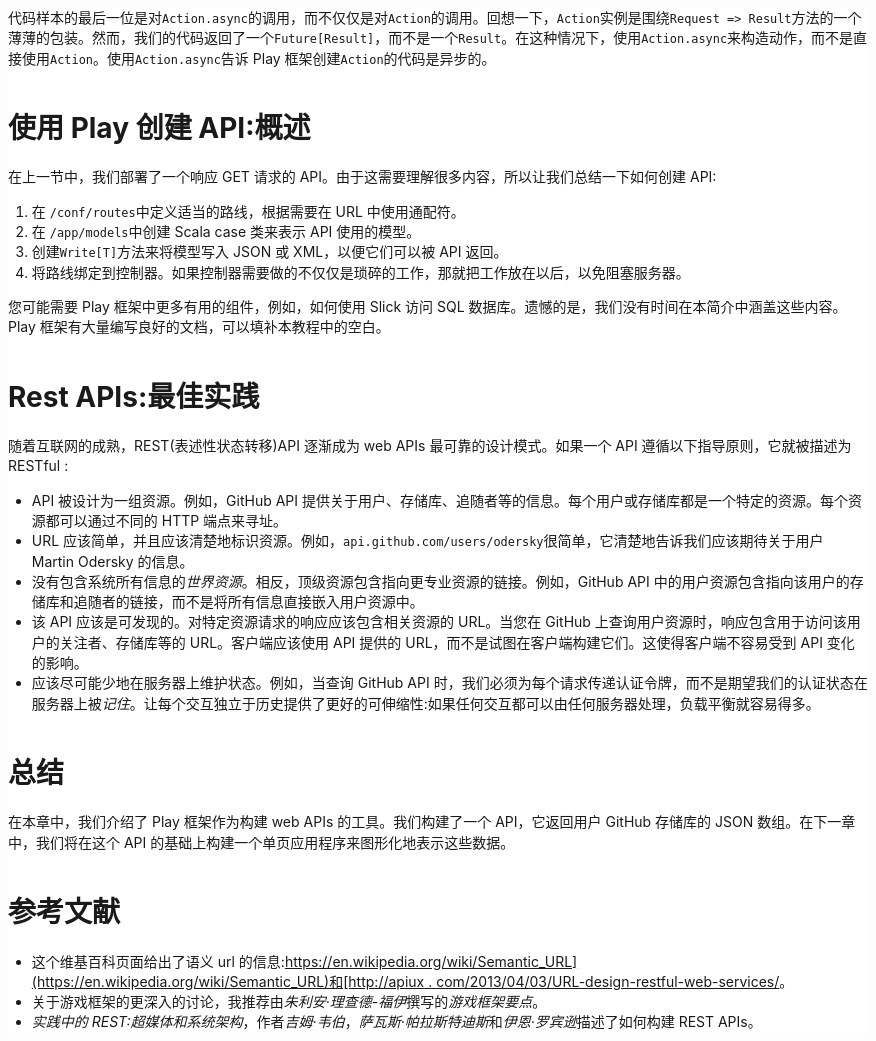 代码样本的最后一位是对`Action.async`的调用，而不仅仅是对`Action`的调用。回想一下，`Action`实例是围绕`Request => Result`方法的一个薄薄的包装。然而，我们的代码返回了一个`Future[Result]`，而不是一个`Result`。在这种情况下，使用`Action.async`来构造动作，而不是直接使用`Action`。使用`Action.async`告诉 Play 框架创建`Action`的代码是异步的。

<title>Creating APIs with Play: a summary</title><link href="epub.css" rel="stylesheet" type="text/css"> 

# 使用 Play 创建 API:概述

在上一节中，我们部署了一个响应 GET 请求的 API。由于这需要理解很多内容，所以让我们总结一下如何创建 API:

1.  在 `/conf/routes`中定义适当的路线，根据需要在 URL 中使用通配符。
2.  在 `/app/models`中创建 Scala case 类来表示 API 使用的模型。
3.  创建`Write[T]`方法来将模型写入 JSON 或 XML，以便它们可以被 API 返回。
4.  将路线绑定到控制器。如果控制器需要做的不仅仅是琐碎的工作，那就把工作放在以后，以免阻塞服务器。

您可能需要 Play 框架中更多有用的组件，例如，如何使用 Slick 访问 SQL 数据库。遗憾的是，我们没有时间在本简介中涵盖这些内容。Play 框架有大量编写良好的文档，可以填补本教程中的空白。

<title>Rest APIs: best practice</title><link href="epub.css" rel="stylesheet" type="text/css"> 

# Rest APIs:最佳实践

随着互联网的成熟，REST(表述性状态转移)API 逐渐成为 web APIs 最可靠的设计模式。如果一个 API 遵循以下指导原则，它就被描述为 RESTful :

*   API 被设计为一组资源。例如，GitHub API 提供关于用户、存储库、追随者等的信息。每个用户或存储库都是一个特定的资源。每个资源都可以通过不同的 HTTP 端点来寻址。
*   URL 应该简单，并且应该清楚地标识资源。例如，`api.github.com/users/odersky`很简单，它清楚地告诉我们应该期待关于用户 Martin Odersky 的信息。
*   没有包含系统所有信息的*世界资源*。相反，顶级资源包含指向更专业资源的链接。例如，GitHub API 中的用户资源包含指向该用户的存储库和追随者的链接，而不是将所有信息直接嵌入用户资源中。
*   该 API 应该是可发现的。对特定资源请求的响应应该包含相关资源的 URL。当您在 GitHub 上查询用户资源时，响应包含用于访问该用户的关注者、存储库等的 URL。客户端应该使用 API 提供的 URL，而不是试图在客户端构建它们。这使得客户端不容易受到 API 变化的影响。
*   应该尽可能少地在服务器上维护状态。例如，当查询 GitHub API 时，我们必须为每个请求传递认证令牌，而不是期望我们的认证状态在服务器上被*记住*。让每个交互独立于历史提供了更好的可伸缩性:如果任何交互都可以由任何服务器处理，负载平衡就容易得多。

<title>Summary</title><link href="epub.css" rel="stylesheet" type="text/css"> 

# 总结

在本章中，我们介绍了 Play 框架作为构建 web APIs 的工具。我们构建了一个 API，它返回用户 GitHub 存储库的 JSON 数组。在下一章中，我们将在这个 API 的基础上构建一个单页应用程序来图形化地表示这些数据。

<title>References</title><link href="epub.css" rel="stylesheet" type="text/css"> 

# 参考文献

*   这个维基百科页面给出了语义 url 的信息:[https://en.wikipedia.org/wiki/Semantic_URL](https://en.wikipedia.org/wiki/Semantic_URL)和[http://apiux . com/2013/04/03/URL-design-restful-web-services/](http://apiux.com/2013/04/03/url-design-restful-web-services/)。
*   关于游戏框架的更深入的讨论，我推荐由*朱利安·理查德-福伊*撰写的*游戏框架要点*。
*   *实践中的 REST:超媒体和系统架构*，作者*吉姆·韦伯*，*萨瓦斯·帕拉斯特迪斯*和*伊恩·罗宾逊*描述了如何构建 REST APIs。